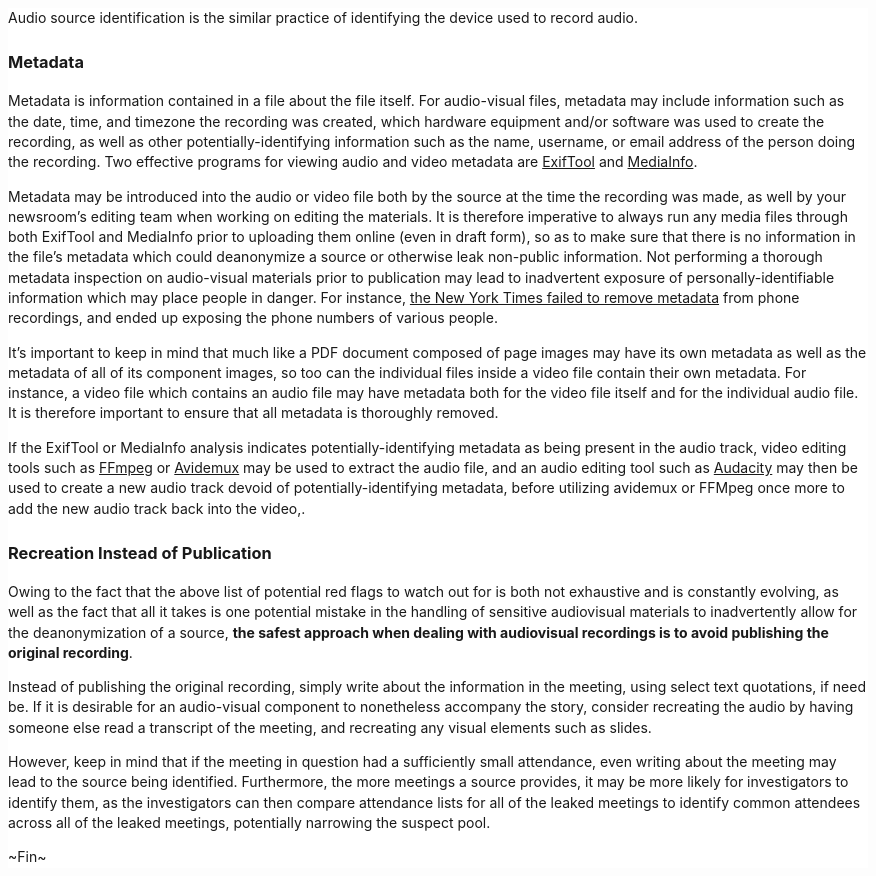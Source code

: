 Audio source identification is the similar practice of identifying the device used to record audio. 

### Metadata

Metadata is information contained in a file about the file itself. For audio-visual files, metadata may include information such as the date, time, and timezone the recording was created, which hardware equipment and/or software was used to create the recording, as well as other potentially-identifying information such as the name, username, or email address of the person doing the recording. Two effective programs for viewing audio and video metadata are [ExifTool](https://exiftool.org/) and [MediaInfo](https://mediaarea.net/en/MediaInfo).

Metadata may be introduced into the audio or video file both by the source at the time the recording was made, as well by your newsroom’s editing team when working on editing the materials. It is therefore imperative to always run any media files through both ExifTool and MediaInfo prior to uploading them online (even in draft form), so as to make sure that there is no information in the file’s metadata which could deanonymize a source or otherwise leak non-public information. Not performing a thorough metadata inspection on audio-visual materials prior to publication may lead to inadvertent exposure of personally-identifiable information which may place people in danger. For instance, [the New York Times failed to remove metadata](https://www.vice.com/en/article/epz3xj/new-york-times-exposed-russian-soldiers-criticizing-war-phone-numbers) from phone recordings, and ended up exposing the phone numbers of various people.

It’s important to keep in mind that much like a PDF document composed of page images may have its own metadata as well as the metadata of all of its component images, so too can the individual files inside a video file contain their own metadata. For instance, a video file which contains an audio file may have metadata both for the video file itself and for the individual audio file. It is therefore important to ensure that all metadata is thoroughly removed.

If the ExifTool or MediaInfo analysis indicates potentially-identifying metadata as being present in the audio track, video editing tools such as [FFmpeg](https://ffmpeg.org/) or [Avidemux](https://avidemux.sourceforge.net/) may be used to extract the audio file, and an audio editing tool such as [Audacity](https://www.audacityteam.org/) may then be used to create a new audio track devoid of potentially-identifying metadata, before utilizing avidemux or FFMpeg once more to add the new audio track back into the video,. 

### Recreation Instead of Publication

Owing to the fact that the above list of potential red flags to watch out for is both not exhaustive and is constantly evolving, as well as the fact that all it takes is one potential mistake in the handling of sensitive audiovisual materials to inadvertently allow for the deanonymization of a source, **the safest approach when dealing with audiovisual recordings is to avoid publishing the original recording**.

Instead of publishing the original recording, simply write about the information in the meeting, using select text quotations, if need be. If it is desirable for an audio-visual component to nonetheless accompany the story, consider recreating the audio by having someone else read a transcript of the meeting, and recreating any visual elements such as slides.

However, keep in mind that if the meeting in question had a sufficiently small attendance, even writing about the meeting may lead to the source being identified. Furthermore, the more meetings a source provides, it may be more likely for investigators to identify them, as the investigators can then compare attendance lists for all of the leaked meetings to identify common attendees across all of the leaked meetings, potentially narrowing the suspect pool.

~﻿Fin~
